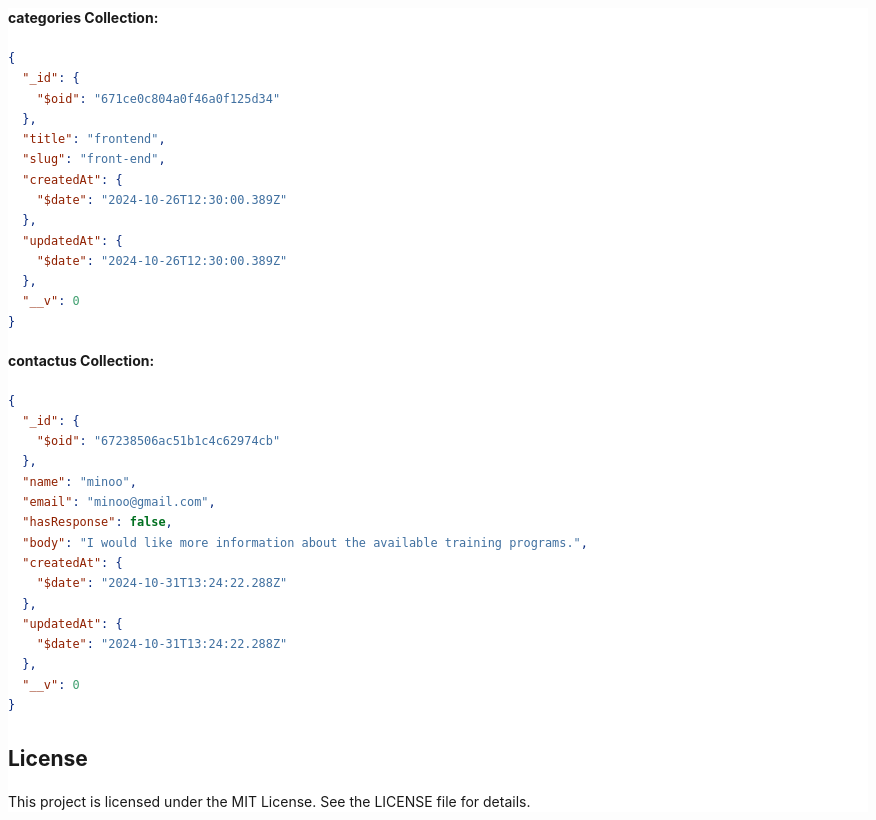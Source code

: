 
#### categories Collection:
```json
{
  "_id": {
    "$oid": "671ce0c804a0f46a0f125d34"
  },
  "title": "frontend",
  "slug": "front-end",
  "createdAt": {
    "$date": "2024-10-26T12:30:00.389Z"
  },
  "updatedAt": {
    "$date": "2024-10-26T12:30:00.389Z"
  },
  "__v": 0
}
```


#### contactus Collection:
```json
{
  "_id": {
    "$oid": "67238506ac51b1c4c62974cb"
  },
  "name": "minoo",
  "email": "minoo@gmail.com",
  "hasResponse": false,
  "body": "I would like more information about the available training programs.",
  "createdAt": {
    "$date": "2024-10-31T13:24:22.288Z"
  },
  "updatedAt": {
    "$date": "2024-10-31T13:24:22.288Z"
  },
  "__v": 0
}
```


## License
This project is licensed under the MIT License. See the LICENSE file for details.
